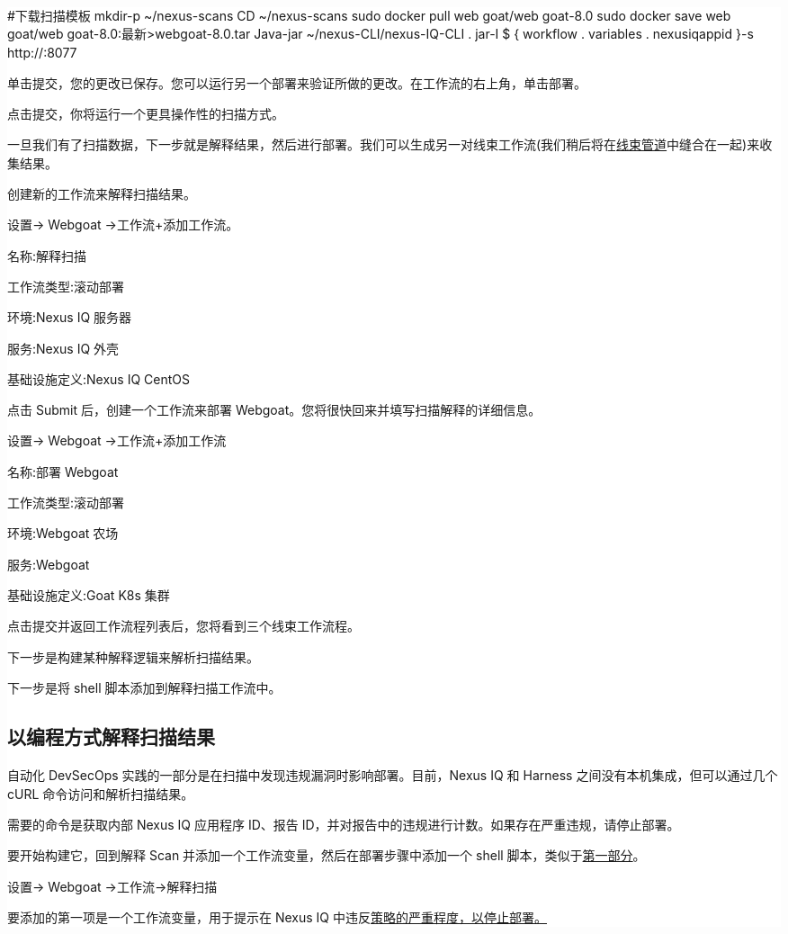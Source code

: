 #下载扫描模板
mkdir-p ~/nexus-scans
CD ~/nexus-scans
sudo docker pull web goat/web goat-8.0
sudo docker save web goat/web goat-8.0:最新>webgoat-8.0.tar
Java-jar ~/nexus-CLI/nexus-IQ-CLI . jar-I $ { workflow . variables . nexusiqappid }-s http://<public _ IP>:8077

单击提交，您的更改已保存。您可以运行另一个部署来验证所做的更改。在工作流的右上角，单击部署。

点击提交，你将运行一个更具操作性的扫描方式。

一旦我们有了扫描数据，下一步就是解释结果，然后进行部署。我们可以生成另一对线束工作流(我们稍后将在[线束管道](https://docs.harness.io/article/4o7oqwih6h-harness-key-concepts#pipelines)中缝合在一起)来收集结果。

创建新的工作流来解释扫描结果。

设置-> Webgoat ->工作流+添加工作流。

名称:解释扫描

工作流类型:滚动部署

环境:Nexus IQ 服务器

服务:Nexus IQ 外壳

基础设施定义:Nexus IQ CentOS

点击 Submit 后，创建一个工作流来部署 Webgoat。您将很快回来并填写扫描解释的详细信息。

设置-> Webgoat ->工作流+添加工作流

名称:部署 Webgoat

工作流类型:滚动部署

环境:Webgoat 农场

服务:Webgoat

基础设施定义:Goat K8s 集群

点击提交并返回工作流程列表后，您将看到三个线束工作流程。

下一步是构建某种解释逻辑来解析扫描结果。

下一步是将 shell 脚本添加到解释扫描工作流中。

## 以编程方式解释扫描结果

自动化 DevSecOps 实践的一部分是在扫描中发现违规漏洞时影响部署。目前，Nexus IQ 和 Harness 之间没有本机集成，但可以通过几个 cURL 命令访问和解析扫描结果。

需要的命令是获取内部 Nexus IQ 应用程序 ID、报告 ID，并对报告中的违规进行计数。如果存在严重违规，请停止部署。

要开始构建它，回到解释 Scan 并添加一个工作流变量，然后在部署步骤中添加一个 shell 脚本，类似于[第一部分](https://harness.io/blog/featured/vulnerability-scanning-ci-cd-pipeline/)。

设置-> Webgoat ->工作流->解释扫描

要添加的第一项是一个工作流变量，用于提示在 Nexus IQ 中违反[策略的严重程度，以停止部署。](https://help.sonatype.com/iqserver/managing/policy-management#PolicyManagement-GettingStartedwithPolicies)
